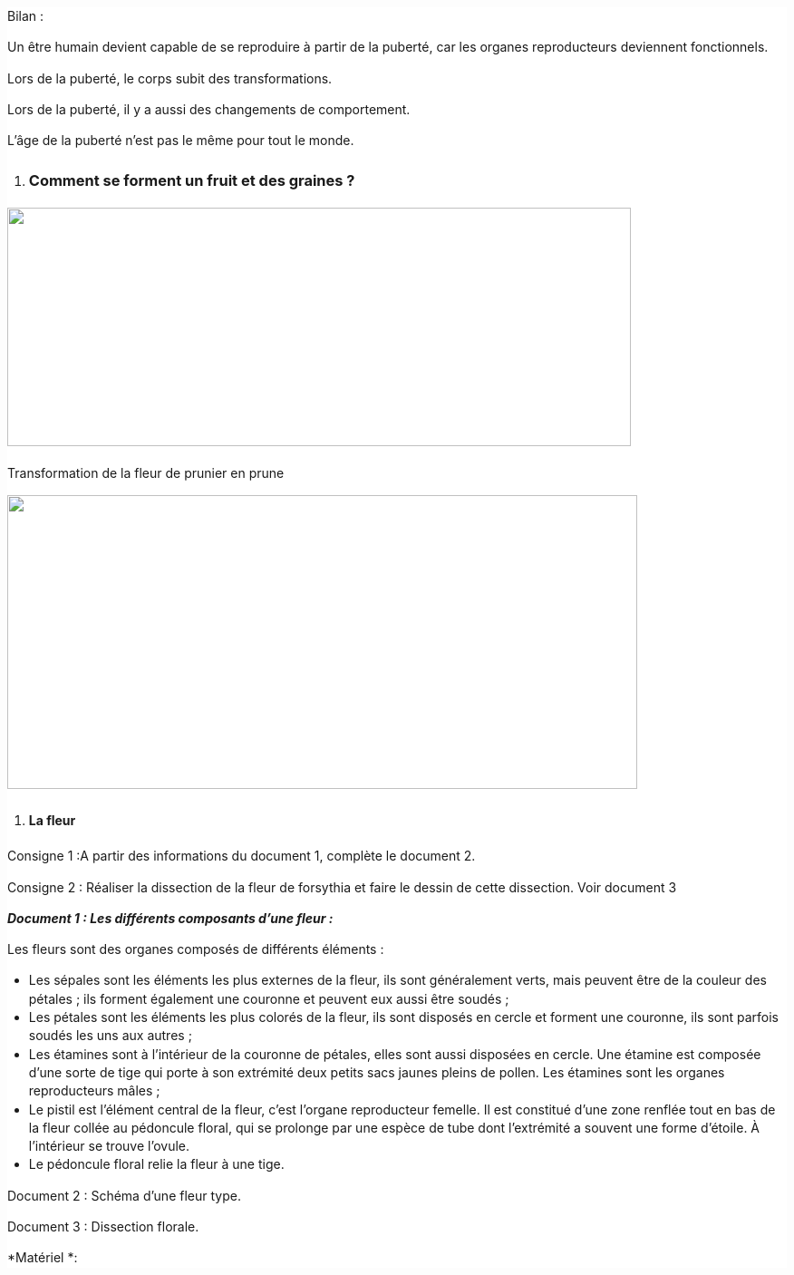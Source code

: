 Bilan :

Un être humain devient capable de se reproduire à partir de la puberté,
car les organes reproducteurs deviennent fonctionnels.

Lors de la puberté, le corps subit des transformations.

Lors de la puberté, il y a aussi des changements de comportement.

L’âge de la puberté n’est pas le même pour tout le monde.

1.  ### Comment se forment un fruit et des graines ?

<img src="Pictures/10000000000001FE000000D3724A12DDE82B1785.jpg"
style="width:18.211cm;height:6.982cm" />

Transformation de la fleur de prunier en prune

<img src="Pictures/10000000000004390000023B7D07A2DF3BF3AA4D.jpg"
style="width:18.388cm;height:8.586cm" />

1.  #### La fleur

Consigne 1 :A partir des informations du
document 1, complète le document 2.

Consigne 2 : Réaliser la dissection de la
fleur de forsythia et faire le dessin de cette dissection. Voir document
3

***Document 1 : Les différents composants d’une fleur :***

Les fleurs sont des organes composés de différents éléments :

-   Les sépales sont les éléments les plus externes de la fleur, ils
    sont généralement verts, mais peuvent être de la couleur des
    pétales ; ils forment également une couronne et peuvent eux aussi
    être soudés ;
-   Les pétales sont les éléments les plus colorés de la fleur, ils sont
    disposés en cercle et forment une couronne, ils sont parfois soudés
    les uns aux autres ;
-   Les étamines sont à l’intérieur de la couronne de pétales, elles
    sont aussi disposées en cercle. Une étamine est composée d’une sorte
    de tige qui porte à son extrémité deux petits sacs jaunes pleins de
    pollen. Les étamines sont les organes reproducteurs mâles ;
-   Le pistil est l’élément central de la fleur, c’est l’organe
    reproducteur femelle. Il est constitué d’une zone renflée tout en
    bas de la fleur collée au pédoncule floral, qui se prolonge par une
    espèce de tube dont l’extrémité a souvent une forme d’étoile. À
    l’intérieur se trouve l’ovule.
-   Le pédoncule floral relie la fleur à une tige.

Document 2 : Schéma d’une fleur type.

Document 3 : Dissection florale.

*Matériel *:
